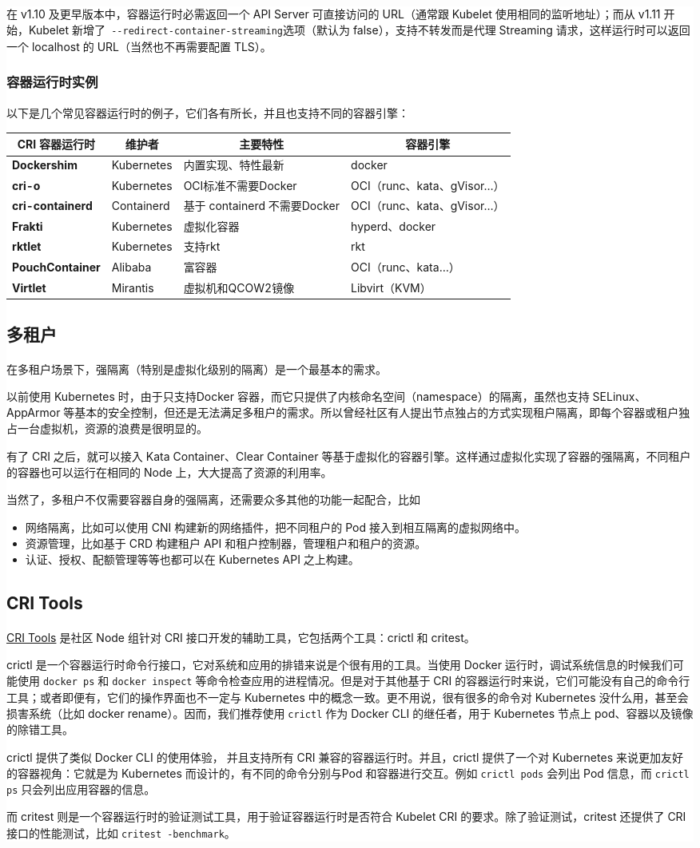 在 v1.10 及更早版本中，容器运行时必需返回一个 API Server 可直接访问的 URL（通常跟 Kubelet 使用相同的监听地址）；而从 v1.11 开始，Kubelet 新增了` --redirect-container-streaming`选项（默认为 false），支持不转发而是代理 Streaming 请求，这样运行时可以返回一个 localhost 的 URL（当然也不再需要配置 TLS）。

### 容器运行时实例

以下是几个常见容器运行时的例子，它们各有所长，并且也支持不同的容器引擎：

| **CRI** **容器运行时** | **维护者** | **主要特性**                 | **容器引擎**               |
| ---------------------- | ---------- | ---------------------------- | -------------------------- |
| **Dockershim**         | Kubernetes | 内置实现、特性最新           | docker                     |
| **cri-o**              | Kubernetes | OCI标准不需要Docker          | OCI（runc、kata、gVisor…） |
| **cri-containerd**     | Containerd | 基于 containerd 不需要Docker | OCI（runc、kata、gVisor…） |
| **Frakti**             | Kubernetes | 虚拟化容器                   | hyperd、docker             |
| **rktlet**             | Kubernetes | 支持rkt                      | rkt                        |
| **PouchContainer**     | Alibaba    | 富容器                       | OCI（runc、kata…）         |
| **Virtlet**            | Mirantis   | 虚拟机和QCOW2镜像            | Libvirt（KVM）             |

## 多租户

在多租户场景下，强隔离（特别是虚拟化级别的隔离）是一个最基本的需求。

以前使用 Kubernetes 时，由于只支持Docker 容器，而它只提供了内核命名空间（namespace）的隔离，虽然也支持 SELinux、AppArmor 等基本的安全控制，但还是无法满足多租户的需求。所以曾经社区有人提出节点独占的方式实现租户隔离，即每个容器或租户独占一台虚拟机，资源的浪费是很明显的。

有了 CRI 之后，就可以接入 Kata Container、Clear Container 等基于虚拟化的容器引擎。这样通过虚拟化实现了容器的强隔离，不同租户的容器也可以运行在相同的 Node 上，大大提高了资源的利用率。

当然了，多租户不仅需要容器自身的强隔离，还需要众多其他的功能一起配合，比如

* 网络隔离，比如可以使用 CNI 构建新的网络插件，把不同租户的 Pod 接入到相互隔离的虚拟网络中。
* 资源管理，比如基于 CRD 构建租户 API 和租户控制器，管理租户和租户的资源。
* 认证、授权、配额管理等等也都可以在 Kubernetes API 之上构建。

## CRI Tools

[CRI Tools](https://github.com/kubernetes-sigs/cri-tools) 是社区 Node 组针对 CRI 接口开发的辅助工具，它包括两个工具：crictl 和 critest。

crictl 是一个容器运行时命令行接口，它对系统和应用的排错来说是个很有用的工具。当使用 Docker 运行时，调试系统信息的时候我们可能使用  `docker ps` 和 `docker inspect` 等命令检查应用的进程情况。但是对于其他基于 CRI 的容器运行时来说，它们可能没有自己的命令行工具；或者即便有，它们的操作界面也不一定与 Kubernetes 中的概念一致。更不用说，很有很多的命令对 Kubernetes 没什么用，甚至会损害系统（比如 docker rename）。因而，我们推荐使用 `crictl` 作为 Docker CLI 的继任者，用于 Kubernetes 节点上 pod、容器以及镜像的除错工具。

crictl 提供了类似 Docker CLI 的使用体验， 并且支持所有 CRI 兼容的容器运行时。并且，crictl 提供了一个对 Kubernetes 来说更加友好的容器视角：它就是为 Kubernetes 而设计的，有不同的命令分别与Pod 和容器进行交互。例如 `crictl pods` 会列出 Pod 信息，而 `crictl ps` 只会列出应用容器的信息。

而 critest 则是一个容器运行时的验证测试工具，用于验证容器运行时是否符合 Kubelet CRI 的要求。除了验证测试，critest 还提供了 CRI 接口的性能测试，比如 `critest -benchmark`。

